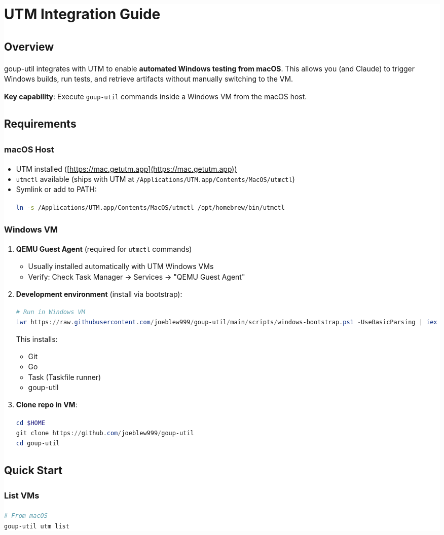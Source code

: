 # UTM Integration Guide

## Overview

goup-util integrates with UTM to enable **automated Windows testing from macOS**. This allows you (and Claude) to trigger Windows builds, run tests, and retrieve artifacts without manually switching to the VM.

**Key capability**: Execute `goup-util` commands inside a Windows VM from the macOS host.

## Requirements

### macOS Host

- UTM installed ([https://mac.getutm.app](https://mac.getutm.app))
- `utmctl` available (ships with UTM at `/Applications/UTM.app/Contents/MacOS/utmctl`)
- Symlink or add to PATH:
  ```bash
  ln -s /Applications/UTM.app/Contents/MacOS/utmctl /opt/homebrew/bin/utmctl
  ```

### Windows VM

1. **QEMU Guest Agent** (required for `utmctl` commands)
   - Usually installed automatically with UTM Windows VMs
   - Verify: Check Task Manager → Services → "QEMU Guest Agent"
   
2. **Development environment** (install via bootstrap):
   ```powershell
   # Run in Windows VM
   iwr https://raw.githubusercontent.com/joeblew999/goup-util/main/scripts/windows-bootstrap.ps1 -UseBasicParsing | iex
   ```
   
   This installs:
   - Git
   - Go
   - Task (Taskfile runner)
   - goup-util
   
3. **Clone repo in VM**:
   ```powershell
   cd $HOME
   git clone https://github.com/joeblew999/goup-util
   cd goup-util
   ```

## Quick Start

### List VMs

```bash
# From macOS
goup-util utm list
```
